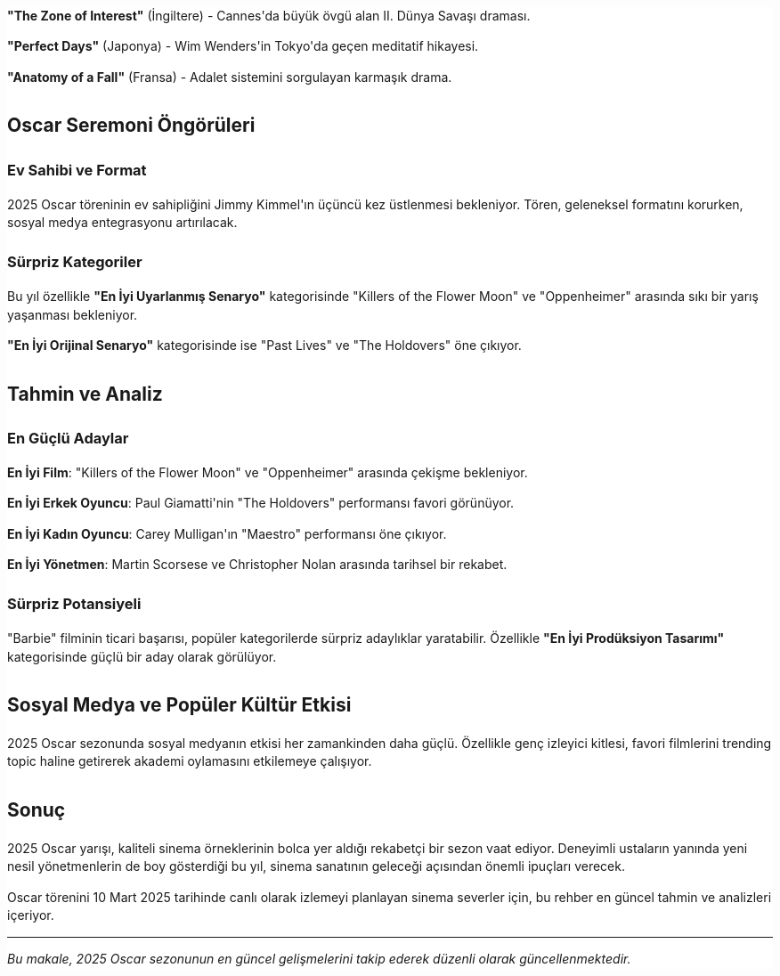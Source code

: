 **"The Zone of Interest"** (İngiltere) - Cannes'da büyük övgü alan II. Dünya Savaşı draması.

**"Perfect Days"** (Japonya) - Wim Wenders'in Tokyo'da geçen meditatif hikayesi.

**"Anatomy of a Fall"** (Fransa) - Adalet sistemini sorgulayan karmaşık drama.

## Oscar Seremoni Öngörüleri

### Ev Sahibi ve Format

2025 Oscar töreninin ev sahipliğini Jimmy Kimmel'ın üçüncü kez üstlenmesi bekleniyor. Tören, geleneksel formatını korurken, sosyal medya entegrasyonu artırılacak.

### Sürpriz Kategoriler

Bu yıl özellikle **"En İyi Uyarlanmış Senaryo"** kategorisinde "Killers of the Flower Moon" ve "Oppenheimer" arasında sıkı bir yarış yaşanması bekleniyor.

**"En İyi Orijinal Senaryo"** kategorisinde ise "Past Lives" ve "The Holdovers" öne çıkıyor.

## Tahmin ve Analiz

### En Güçlü Adaylar

**En İyi Film**: "Killers of the Flower Moon" ve "Oppenheimer" arasında çekişme bekleniyor.

**En İyi Erkek Oyuncu**: Paul Giamatti'nin "The Holdovers" performansı favori görünüyor.

**En İyi Kadın Oyuncu**: Carey Mulligan'ın "Maestro" performansı öne çıkıyor.

**En İyi Yönetmen**: Martin Scorsese ve Christopher Nolan arasında tarihsel bir rekabet.

### Sürpriz Potansiyeli

"Barbie" filminin ticari başarısı, popüler kategorilerde sürpriz adaylıklar yaratabilir. Özellikle **"En İyi Prodüksiyon Tasarımı"** kategorisinde güçlü bir aday olarak görülüyor.

## Sosyal Medya ve Popüler Kültür Etkisi

2025 Oscar sezonunda sosyal medyanın etkisi her zamankinden daha güçlü. Özellikle genç izleyici kitlesi, favori filmlerini trending topic haline getirerek akademi oylamasını etkilemeye çalışıyor.

## Sonuç

2025 Oscar yarışı, kaliteli sinema örneklerinin bolca yer aldığı rekabetçi bir sezon vaat ediyor. Deneyimli ustaların yanında yeni nesil yönetmenlerin de boy gösterdiği bu yıl, sinema sanatının geleceği açısından önemli ipuçları verecek.

Oscar törenini 10 Mart 2025 tarihinde canlı olarak izlemeyi planlayan sinema severler için, bu rehber en güncel tahmin ve analizleri içeriyor.

---

*Bu makale, 2025 Oscar sezonunun en güncel gelişmelerini takip ederek düzenli olarak güncellenmektedir.*
